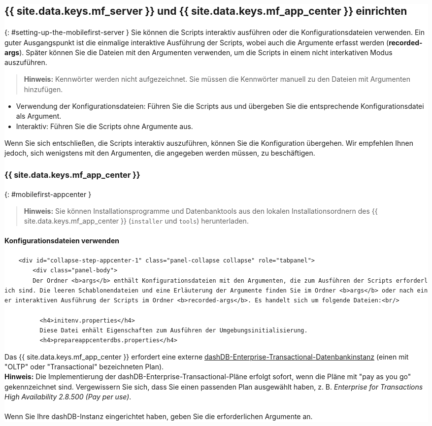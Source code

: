 
## {{ site.data.keys.mf_server }} und {{ site.data.keys.mf_app_center }} einrichten
{: #setting-up-the-mobilefirst-server }
Sie können die Scripts interaktiv ausführen oder die Konfigurationsdateien verwenden.
Ein guter Ausgangspunkt ist die einmalige interaktive Ausführung der Scripts, wobei auch die Argumente erfasst werden (**recorded-args**). Später können Sie die Dateien mit den Argumenten verwenden, um die Scripts in einem nicht interkativen Modus auszuführen. 

> **Hinweis:** Kennwörter werden nicht aufgezeichnet. Sie müssen die Kennwörter manuell zu den Dateien mit Argumenten hinzufügen. 

* Verwendung der Konfigurationsdateien: Führen Sie die Scripts aus und übergeben Sie die entsprechende Konfigurationsdatei als Argument. 
* Interaktiv: Führen Sie die Scripts ohne Argumente aus. 

Wenn Sie sich entschließen, die Scripts interaktiv auszuführen, können Sie die Konfiguration übergehen. Wir empfehlen Ihnen jedoch, sich wenigstens mit den Argumenten, die angegeben werden müssen, zu beschäftigen. 


### {{ site.data.keys.mf_app_center }}
{: #mobilefirst-appcenter }

>**Hinweis:** Sie können Installationsprogramme und Datenbanktools aus den lokalen Installationsordnern des {{ site.data.keys.mf_app_center }} (`installer` und `tools`) herunterladen.



<div class="panel-group accordion" id="scripts2" role="tablist">
    <div class="panel panel-default">
        <div class="panel-heading" role="tab" id="step-foundation-1">
            <h4 class="panel-title">
                <a class="preventScroll" role="button" data-toggle="collapse" data-parent="#scripts2" data-target="#collapse-step-appcenter-1" aria-expanded="false" aria-controls="collapse-step-appcenter-1">Konfigurationsdateien verwenden</a>
            </h4>
        </div>

        <div id="collapse-step-appcenter-1" class="panel-collapse collapse" role="tabpanel">
            <div class="panel-body">
            Der Ordner <b>args</b> enthält Konfigurationsdateien mit den Argumenten, die zum Ausführen der Scripts erforderlich sind. Die leeren Schablonendateien und eine Erläuterung der Argumente finden Sie im Ordner <b>args</b> oder nach einer interaktiven Ausführung der Scripts im Ordner <b>recorded-args</b>. Es handelt sich um folgende Dateien:<br/>

              <h4>initenv.properties</h4>
              Diese Datei enhält Eigenschaften zum Ausführen der Umgebungsinitialisierung.
              <h4>prepareappcenterdbs.properties</h4>
Das {{ site.data.keys.mf_app_center }} erfordert eine externe <a href="https://console.bluemix.net/catalog/services/dashdb/" target="\_blank">dashDB-Enterprise-Transactional-Datenbankinstanz</a> (einen mit "OLTP" oder "Transactional" bezeichneten Plan).<br/>
              <b>Hinweis:</b> Die Implementierung der dashDB-Enterprise-Transactional-Pläne erfolgt sofort, wenn die Pläne mit "pay as you go" gekennzeichnet sind. Vergewissern Sie sich, dass Sie einen passenden Plan ausgewählt haben, z. B. <i>Enterprise for Transactions High Availability 2.8.500 (Pay per use)</i>. <br/><br/>
              Wenn Sie Ihre dashDB-Instanz eingerichtet haben, geben Sie die erforderlichen Argumente an. 
